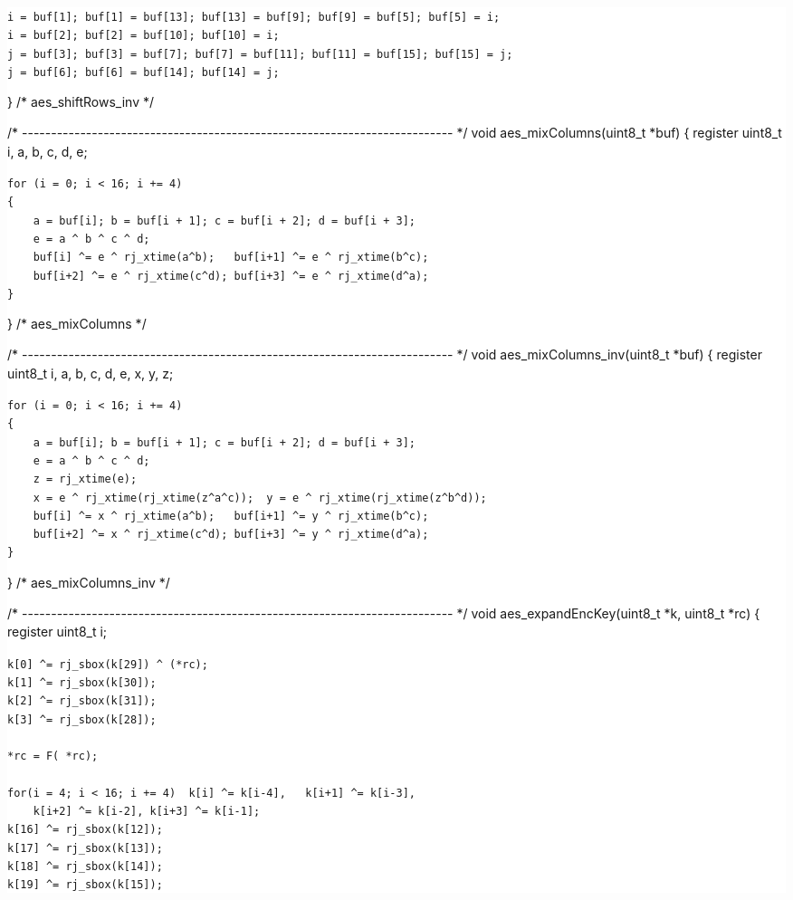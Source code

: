     i = buf[1]; buf[1] = buf[13]; buf[13] = buf[9]; buf[9] = buf[5]; buf[5] = i;
    i = buf[2]; buf[2] = buf[10]; buf[10] = i;
    j = buf[3]; buf[3] = buf[7]; buf[7] = buf[11]; buf[11] = buf[15]; buf[15] = j;
    j = buf[6]; buf[6] = buf[14]; buf[14] = j;

} /* aes_shiftRows_inv */

/* -------------------------------------------------------------------------- */
void aes_mixColumns(uint8_t *buf)
{
    register uint8_t i, a, b, c, d, e;

    for (i = 0; i < 16; i += 4)
    {
        a = buf[i]; b = buf[i + 1]; c = buf[i + 2]; d = buf[i + 3];
        e = a ^ b ^ c ^ d;
        buf[i] ^= e ^ rj_xtime(a^b);   buf[i+1] ^= e ^ rj_xtime(b^c);
        buf[i+2] ^= e ^ rj_xtime(c^d); buf[i+3] ^= e ^ rj_xtime(d^a);
    }
} /* aes_mixColumns */

/* -------------------------------------------------------------------------- */
void aes_mixColumns_inv(uint8_t *buf)
{
    register uint8_t i, a, b, c, d, e, x, y, z;

    for (i = 0; i < 16; i += 4)
    {
        a = buf[i]; b = buf[i + 1]; c = buf[i + 2]; d = buf[i + 3];
        e = a ^ b ^ c ^ d;
        z = rj_xtime(e);
        x = e ^ rj_xtime(rj_xtime(z^a^c));  y = e ^ rj_xtime(rj_xtime(z^b^d));
        buf[i] ^= x ^ rj_xtime(a^b);   buf[i+1] ^= y ^ rj_xtime(b^c);
        buf[i+2] ^= x ^ rj_xtime(c^d); buf[i+3] ^= y ^ rj_xtime(d^a);
    }
} /* aes_mixColumns_inv */

/* -------------------------------------------------------------------------- */
void aes_expandEncKey(uint8_t *k, uint8_t *rc) 
{
    register uint8_t i;

    k[0] ^= rj_sbox(k[29]) ^ (*rc);
    k[1] ^= rj_sbox(k[30]);
    k[2] ^= rj_sbox(k[31]);
    k[3] ^= rj_sbox(k[28]);

    *rc = F( *rc);

    for(i = 4; i < 16; i += 4)  k[i] ^= k[i-4],   k[i+1] ^= k[i-3],
        k[i+2] ^= k[i-2], k[i+3] ^= k[i-1];
    k[16] ^= rj_sbox(k[12]);
    k[17] ^= rj_sbox(k[13]);
    k[18] ^= rj_sbox(k[14]);
    k[19] ^= rj_sbox(k[15]);
